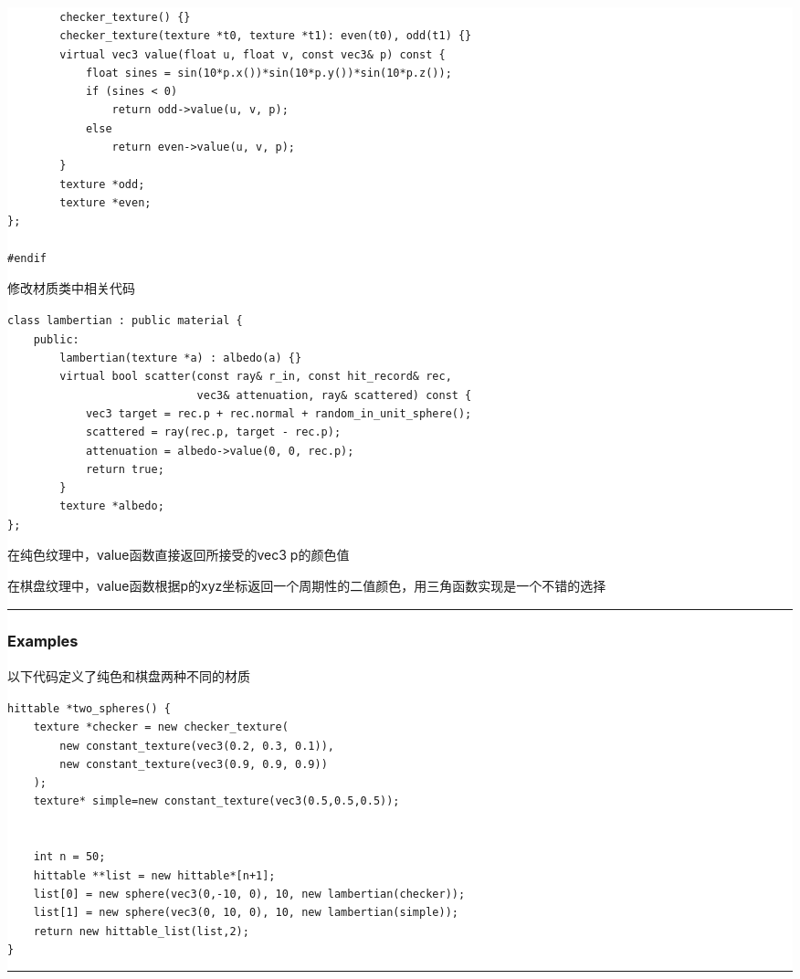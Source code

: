 ~~~
        checker_texture() {}
        checker_texture(texture *t0, texture *t1): even(t0), odd(t1) {}
        virtual vec3 value(float u, float v, const vec3& p) const {
            float sines = sin(10*p.x())*sin(10*p.y())*sin(10*p.z());
            if (sines < 0)
                return odd->value(u, v, p);
            else
                return even->value(u, v, p);
        }
        texture *odd;
        texture *even;
};

#endif
~~~

修改材质类中相关代码

~~~
class lambertian : public material {
    public:
        lambertian(texture *a) : albedo(a) {}
        virtual bool scatter(const ray& r_in, const hit_record& rec,
                             vec3& attenuation, ray& scattered) const {
            vec3 target = rec.p + rec.normal + random_in_unit_sphere();
            scattered = ray(rec.p, target - rec.p);
            attenuation = albedo->value(0, 0, rec.p);
            return true;
        }
        texture *albedo;
};
~~~

在纯色纹理中，value函数直接返回所接受的vec3 p的颜色值

在棋盘纹理中，value函数根据p的xyz坐标返回一个周期性的二值颜色，用三角函数实现是一个不错的选择

---

### Examples

以下代码定义了纯色和棋盘两种不同的材质

~~~
hittable *two_spheres() {
    texture *checker = new checker_texture(
        new constant_texture(vec3(0.2, 0.3, 0.1)),
        new constant_texture(vec3(0.9, 0.9, 0.9))
    );
    texture* simple=new constant_texture(vec3(0.5,0.5,0.5));


    int n = 50;
    hittable **list = new hittable*[n+1];
    list[0] = new sphere(vec3(0,-10, 0), 10, new lambertian(checker));
    list[1] = new sphere(vec3(0, 10, 0), 10, new lambertian(simple));
    return new hittable_list(list,2);
}
~~~

---